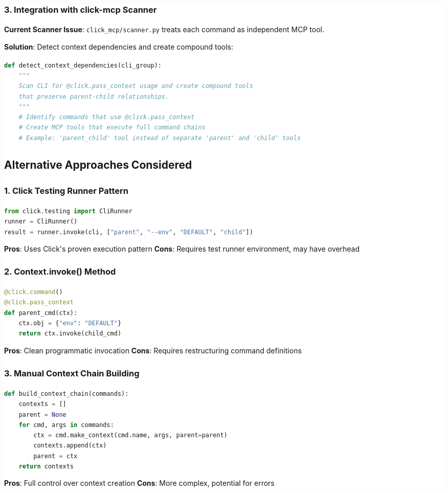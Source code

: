 ### 3. Integration with click-mcp Scanner

**Current Scanner Issue**: `click_mcp/scanner.py` treats each command as independent MCP tool.

**Solution**: Detect context dependencies and create compound tools:
```python
def detect_context_dependencies(cli_group):
    """
    Scan CLI for @click.pass_context usage and create compound tools
    that preserve parent-child relationships.
    """
    # Identify commands that use @click.pass_context
    # Create MCP tools that execute full command chains
    # Example: 'parent_child' tool instead of separate 'parent' and 'child' tools
```

## Alternative Approaches Considered

### 1. Click Testing Runner Pattern
```python
from click.testing import CliRunner
runner = CliRunner()
result = runner.invoke(cli, ["parent", "--env", "DEFAULT", "child"])
```
**Pros**: Uses Click's proven execution pattern
**Cons**: Requires test runner environment, may have overhead

### 2. Context.invoke() Method
```python
@click.command()
@click.pass_context
def parent_cmd(ctx):
    ctx.obj = {"env": "DEFAULT"}
    return ctx.invoke(child_cmd)
```
**Pros**: Clean programmatic invocation
**Cons**: Requires restructuring command definitions

### 3. Manual Context Chain Building
```python
def build_context_chain(commands):
    contexts = []
    parent = None
    for cmd, args in commands:
        ctx = cmd.make_context(cmd.name, args, parent=parent)
        contexts.append(ctx)
        parent = ctx
    return contexts
```
**Pros**: Full control over context creation
**Cons**: More complex, potential for errors
